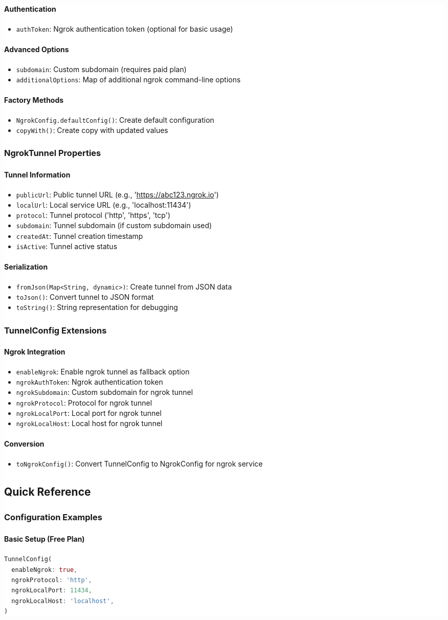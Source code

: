 #### Authentication
- `authToken`: Ngrok authentication token (optional for basic usage)

#### Advanced Options
- `subdomain`: Custom subdomain (requires paid plan)
- `additionalOptions`: Map of additional ngrok command-line options

#### Factory Methods
- `NgrokConfig.defaultConfig()`: Create default configuration
- `copyWith()`: Create copy with updated values

### NgrokTunnel Properties

#### Tunnel Information
- `publicUrl`: Public tunnel URL (e.g., 'https://abc123.ngrok.io')
- `localUrl`: Local service URL (e.g., 'localhost:11434')
- `protocol`: Tunnel protocol ('http', 'https', 'tcp')
- `subdomain`: Tunnel subdomain (if custom subdomain used)
- `createdAt`: Tunnel creation timestamp
- `isActive`: Tunnel active status

#### Serialization
- `fromJson(Map<String, dynamic>)`: Create tunnel from JSON data
- `toJson()`: Convert tunnel to JSON format
- `toString()`: String representation for debugging

### TunnelConfig Extensions

#### Ngrok Integration
- `enableNgrok`: Enable ngrok tunnel as fallback option
- `ngrokAuthToken`: Ngrok authentication token
- `ngrokSubdomain`: Custom subdomain for ngrok tunnel
- `ngrokProtocol`: Protocol for ngrok tunnel
- `ngrokLocalPort`: Local port for ngrok tunnel
- `ngrokLocalHost`: Local host for ngrok tunnel

#### Conversion
- `toNgrokConfig()`: Convert TunnelConfig to NgrokConfig for ngrok service

## Quick Reference

### Configuration Examples

#### Basic Setup (Free Plan)
```dart
TunnelConfig(
  enableNgrok: true,
  ngrokProtocol: 'http',
  ngrokLocalPort: 11434,
  ngrokLocalHost: 'localhost',
)
```
